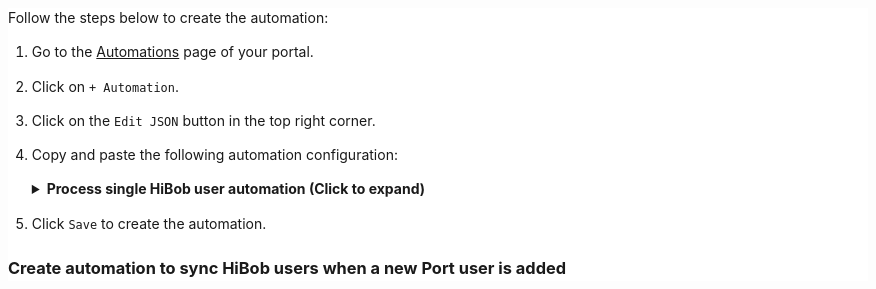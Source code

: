 Follow the steps below to create the automation:

1. Go to the [Automations](https://app.getport.io/settings/automations) page of your portal.

2. Click on `+ Automation`.

3. Click on the `Edit JSON` button in the top right corner.

4. Copy and paste the following automation configuration:

    <details>
    <summary><b>Process single HiBob user automation (Click to expand)</b></summary>

    ```json showLineNumbers
    {
      "identifier": "process_single_hibob_user",
      "title": "Process Single HiBob Users",
      "description": "Processes HiBob user and sends to webhook for ingestion",
      "icon": "User",
      "trigger": {
        "type": "automation",
        "event": {
          "type": "RUN_UPDATED",
          "actionIdentifier": "get_single_hibob_user"
        },
        "condition": {
          "type": "JQ",
          "expressions": [
            ".diff.after.status == \"SUCCESS\""
          ],
          "combinator": "and"
        }
      },
      "invocationMethod": {
        "type": "WEBHOOK",
        "url": "<YOUR_WEBHOOK_URL>",
        "agent": false,
        "synchronized": true,
        "method": "POST",
        "headers": {
          "Content-Type": "application/json"
        },
        "body": {
          "response": "{{ .event.diff.after.response }}"
        }
      },
      "publish": true
    }
    ```

    </details>

5. Click `Save` to create the automation.

<h3> Create automation to sync HiBob users when a new Port user is added</h3>
